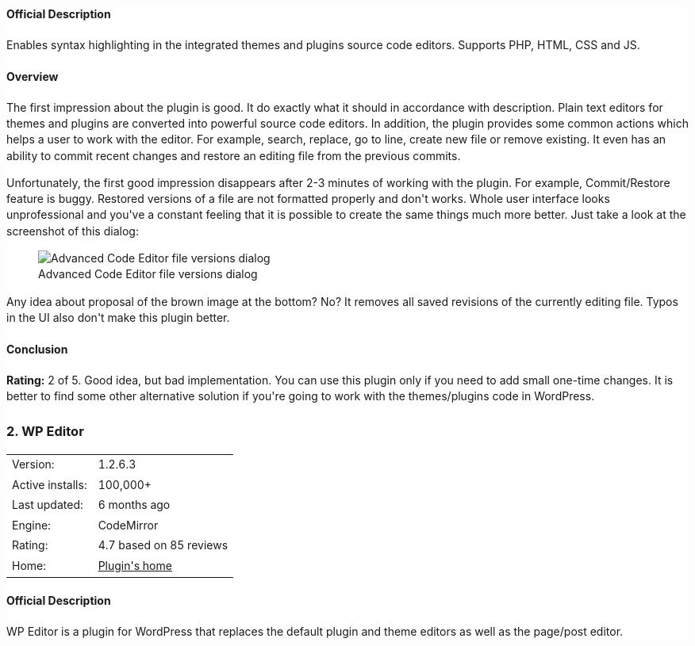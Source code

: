 #### Official Description
Enables syntax highlighting in the integrated themes and plugins source code editors. Supports PHP, HTML, CSS and JS.

#### Overview
The first impression about the plugin is good. It do exactly what it should in accordance with description. Plain text 
editors for themes and plugins are converted into powerful source code editors. In addition, the plugin provides some 
common actions which helps a user to work with the editor. For example, search, replace, go to line, create new file or 
remove existing. It even has an ability to commit recent changes and restore an editing file from the previous commits. 

Unfortunately, the first good impression disappears after 2-3 minutes of working with the plugin. For example, 
Commit/Restore feature is buggy. Restored versions of a file are not formatted properly and don't works. Whole user 
interface looks unprofessional and you've a constant feeling that it is possible to create the same things much more 
better. Just take a look at the screenshot of this dialog:

<figure>
  <img src='{{site.url}}/img/blog/Advanced-Code-Editor-file-versions-dialog.png' alt='Advanced Code Editor file versions dialog'>
  <figcaption>Advanced Code Editor file versions dialog</figcaption>
</figure>

Any idea about proposal of the brown image at the bottom? No? It removes all saved revisions of the currently editing 
file. Typos in the UI also don't make this plugin better.

#### Conclusion
**Rating:** 2 of 5.
Good idea, but bad implementation. You can use this plugin only if you need to add small one-time changes. It is better
to find some other alternative solution if you're going to work with the themes/plugins code in WordPress.
  

### 2. WP Editor<a name="wp-editor"></a>
<table class="table-striped plugin-info">
<tbody>
<tr><td>Version:</td> <td>1.2.6.3</td></tr>
<tr><td>Active installs:</td> <td>100,000+</td></tr>
<tr><td>Last updated:</td> <td>6 months ago</td></tr>
<tr><td>Engine:</td> <td>CodeMirror</td></tr>
<tr><td>Rating:</td> <td>4.7 based on 85 reviews</td></tr>
<tr><td>Home:</td> <td><a href="https://wpeditor.net/" target="_blank">Plugin's home</a></td></tr>
</tbody>
</table>

#### Official Description
WP Editor is a plugin for WordPress that replaces the default plugin and theme editors as well as the page/post editor.
